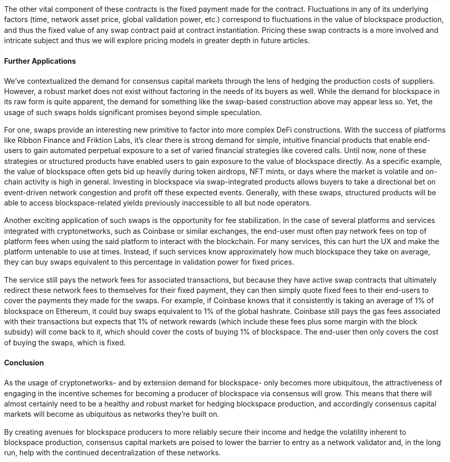 The other vital component of these contracts is the fixed payment made for the contract. Fluctuations in any of its underlying factors (time, network asset price, global validation power, etc.) correspond to fluctuations in the value of blockspace production, and thus the fixed value of any swap contract paid at contract instantiation. Pricing these swap contracts is a more involved and intricate subject and thus we will explore pricing models in greater depth in future articles.

#### Further Applications

We’ve contextualized the demand for consensus capital markets through the lens of hedging the production costs of suppliers. However, a robust market does not exist without factoring in the needs of its buyers as well. While the demand for blockspace in its raw form is quite apparent, the demand for something like the swap-based construction above may appear less so. Yet, the usage of such swaps holds significant promises beyond simple speculation.

For one, swaps provide an interesting new primitive to factor into more complex DeFi constructions. With the success of platforms like Ribbon Finance and Friktion Labs, it’s clear there is strong demand for simple, intuitive financial products that enable end-users to gain automated perpetual exposure to a set of varied financial strategies like covered calls. Until now, none of these strategies or structured products have enabled users to gain exposure to the value of blockspace directly. As a specific example, the value of blockspace often gets bid up heavily during token airdrops, NFT mints, or days where the market is volatile and on-chain activity is high in general. Investing in blockspace via swap-integrated products allows buyers to take a directional bet on event-driven network congestion and profit off these expected events. Generally, with these swaps, structured products will be able to access blockspace-related yields previously inaccessible to all but node operators.

Another exciting application of such swaps is the opportunity for fee stabilization. In the case of several platforms and services integrated with cryptonetworks, such as Coinbase or similar exchanges, the end-user must often pay network fees on top of platform fees when using the said platform to interact with the blockchain. For many services, this can hurt the UX and make the platform untenable to use at times. Instead, if such services know approximately how much blockspace they take on average, they can buy swaps equivalent to this percentage in validation power for fixed prices.

The service still pays the network fees for associated transactions, but because they have active swap contracts that ultimately redirect these network fees to themselves for their fixed payment, they can then simply quote fixed fees to their end-users to cover the payments they made for the swaps. For example, if Coinbase knows that it consistently is taking an average of 1% of blockspace on Ethereum, it could buy swaps equivalent to 1% of the global hashrate. Coinbase still pays the gas fees associated with their transactions but expects that 1% of network rewards (which include these fees plus some margin with the block subsidy) will come back to it, which should cover the costs of buying 1% of blockspace. The end-user then only covers the cost of buying the swaps, which is fixed.

#### Conclusion

As the usage of cryptonetworks- and by extension demand for blockspace- only becomes more ubiquitous, the attractiveness of engaging in the incentive schemes for becoming a producer of blockspace via consensus will grow. This means that there will almost certainly need to be a healthy and robust market for hedging blockspace production, and accordingly consensus capital markets will become as ubiquitous as networks they’re built on.

By creating avenues for blockspace producers to more reliably secure their income and hedge the volatility inherent to blockspace production, consensus capital markets are poised to lower the barrier to entry as a network validator and, in the long run, help with the continued decentralization of these networks.
